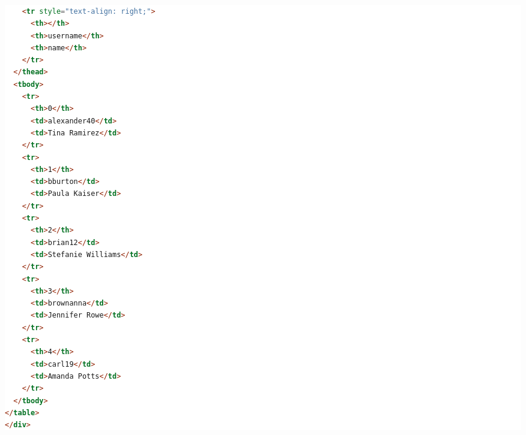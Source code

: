 ```html
    <tr style="text-align: right;">
      <th></th>
      <th>username</th>
      <th>name</th>
    </tr>
  </thead>
  <tbody>
    <tr>
      <th>0</th>
      <td>alexander40</td>
      <td>Tina Ramirez</td>
    </tr>
    <tr>
      <th>1</th>
      <td>bburton</td>
      <td>Paula Kaiser</td>
    </tr>
    <tr>
      <th>2</th>
      <td>brian12</td>
      <td>Stefanie Williams</td>
    </tr>
    <tr>
      <th>3</th>
      <td>brownanna</td>
      <td>Jennifer Rowe</td>
    </tr>
    <tr>
      <th>4</th>
      <td>carl19</td>
      <td>Amanda Potts</td>
    </tr>
  </tbody>
</table>
</div>
```
